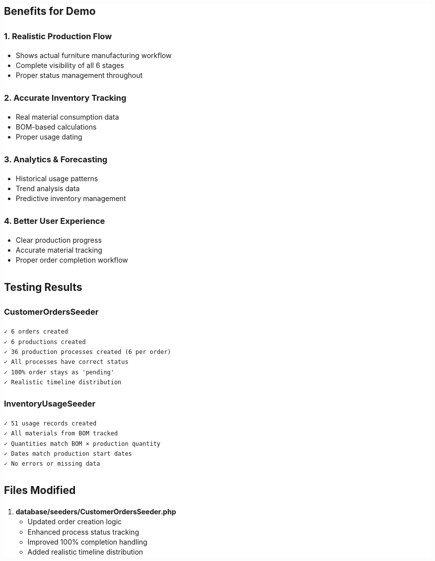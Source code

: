## Benefits for Demo

### 1. Realistic Production Flow
- Shows actual furniture manufacturing workflow
- Complete visibility of all 6 stages
- Proper status management throughout

### 2. Accurate Inventory Tracking
- Real material consumption data
- BOM-based calculations
- Proper usage dating

### 3. Analytics & Forecasting
- Historical usage patterns
- Trend analysis data
- Predictive inventory management

### 4. Better User Experience
- Clear production progress
- Accurate material tracking
- Proper order completion workflow

## Testing Results

### CustomerOrdersSeeder
```
✓ 6 orders created
✓ 6 productions created
✓ 36 production processes created (6 per order)
✓ All processes have correct status
✓ 100% order stays as 'pending'
✓ Realistic timeline distribution
```

### InventoryUsageSeeder
```
✓ 51 usage records created
✓ All materials from BOM tracked
✓ Quantities match BOM × production quantity
✓ Dates match production start dates
✓ No errors or missing data
```

## Files Modified

1. **database/seeders/CustomerOrdersSeeder.php**
   - Updated order creation logic
   - Enhanced process status tracking
   - Improved 100% completion handling
   - Added realistic timeline distribution
